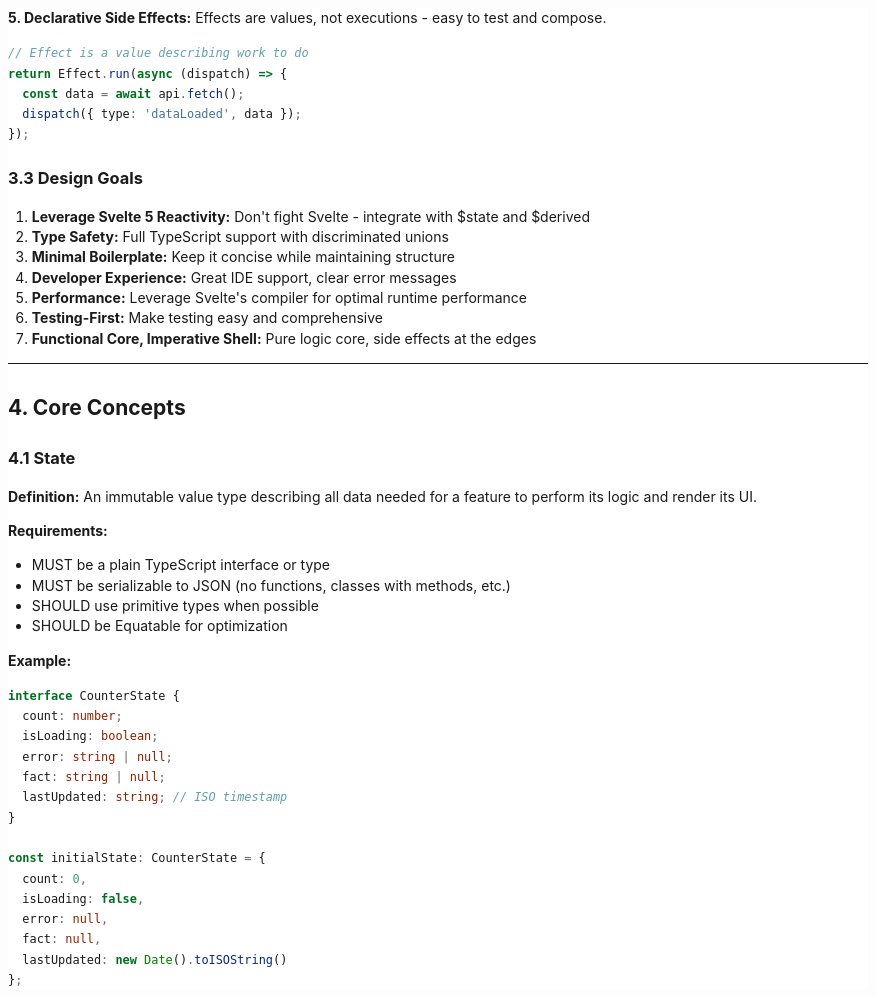 **5. Declarative Side Effects:**
Effects are values, not executions - easy to test and compose.

```typescript
// Effect is a value describing work to do
return Effect.run(async (dispatch) => {
  const data = await api.fetch();
  dispatch({ type: 'dataLoaded', data });
});
```

### 3.3 Design Goals

1. **Leverage Svelte 5 Reactivity:** Don't fight Svelte - integrate with $state and $derived
2. **Type Safety:** Full TypeScript support with discriminated unions
3. **Minimal Boilerplate:** Keep it concise while maintaining structure
4. **Developer Experience:** Great IDE support, clear error messages
5. **Performance:** Leverage Svelte's compiler for optimal runtime performance
6. **Testing-First:** Make testing easy and comprehensive
7. **Functional Core, Imperative Shell:** Pure logic core, side effects at the edges

---

## 4. Core Concepts

### 4.1 State

**Definition:** An immutable value type describing all data needed for a feature to perform its logic and render its UI.

**Requirements:**
- MUST be a plain TypeScript interface or type
- MUST be serializable to JSON (no functions, classes with methods, etc.)
- SHOULD use primitive types when possible
- SHOULD be Equatable for optimization

**Example:**
```typescript
interface CounterState {
  count: number;
  isLoading: boolean;
  error: string | null;
  fact: string | null;
  lastUpdated: string; // ISO timestamp
}

const initialState: CounterState = {
  count: 0,
  isLoading: false,
  error: null,
  fact: null,
  lastUpdated: new Date().toISOString()
};
```
